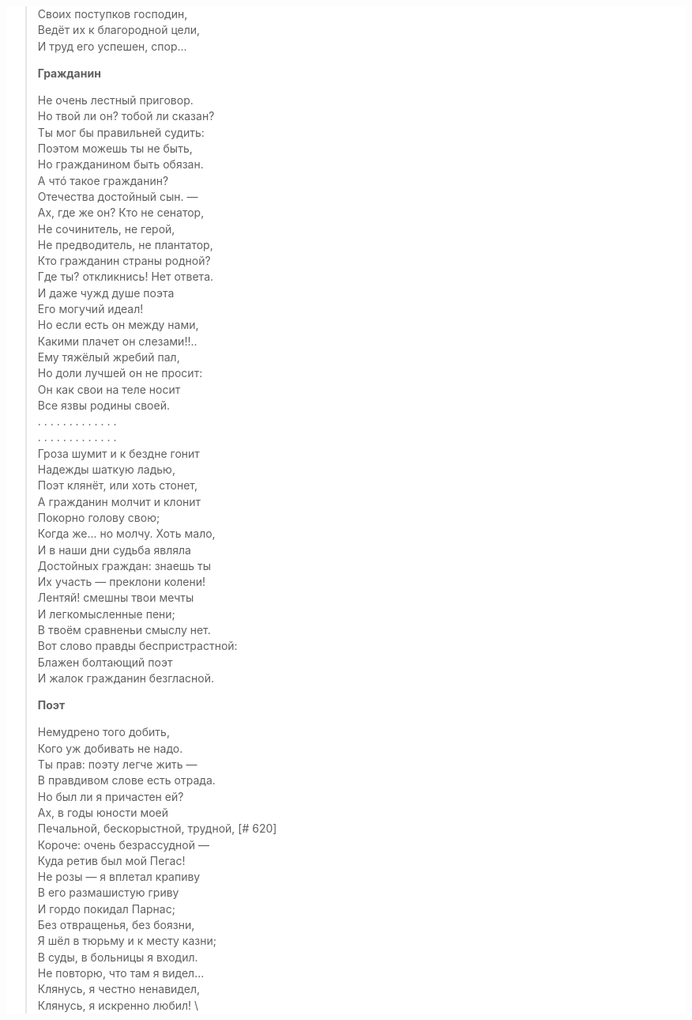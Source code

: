 > Своих поступков господин, \
> Ведёт их к благородной цели, \
> И труд его успешен, спор...
>
> **Гражданин**
>
> Не очень лестный приговор. \
> Но твой ли он? тобой ли сказан? \
> Ты мог бы правильней судить: \
> Поэтом можешь ты не быть, \
> Но гражданином быть обязан. \
> А чтó такое гражданин? \
> Отечества достойный сын. — \
> Ах, где же он? Кто не сенатор, \
> Не сочинитель, не герой, \
> Не предводитель, не плантатор, \
> Кто гражданин страны родной? \
> Где ты? откликнись! Нет ответа. \
> И даже чужд душе поэта \
> Его могучий идеал! \
> Но если есть он между нами, \
> Какими плачет он слезами!!.. \
> Ему тяжёлый жребий пал, \
> Но доли лучшей он не просит: \
> Он как свои на теле носит \
> Все язвы родины своей. \
> . . . . . . . . . . . . . \
> . . . . . . . . . . . . . \
> Гроза шумит и к бездне гонит \
> Надежды шаткую ладью, \
> Поэт клянёт, или хоть стонет, \
> А гражданин молчит и клонит \
> Покорно голову свою; \
> Когда же... но молчу. Хоть мало, \
> И в наши дни судьба являла \
> Достойных граждан: знаешь ты \
> Их участь — преклони колени! \
> Лентяй! смешны твои мечты \
> И легкомысленные пени; \
> В твоём сравненьи смыслу нет. \
> Вот слово правды беспристрастной: \
> Блажен болтающий поэт \
> И жалок гражданин безгласной.
>
> **Поэт**
>
> Немудрено того добить, \
> Кого уж добивать не надо. \
> Ты прав: поэту легче жить — \
> В правдивом слове есть отрада. \
> Но был ли я причастен ей? \
> Ах, в годы юности моей \
> Печальной, бескорыстной, трудной, [# 620] \
> Короче: очень безрассудной — \
> Куда ретив был мой Пегас! \
> Не розы — я вплетал крапиву \
> В его размашистую гриву \
> И гордо покидал Парнас; \
> Без отвращенья, без боязни, \
> Я шёл в тюрьму и к месту казни; \
> В суды, в больницы я входил. \
> Не повторю, что там я видел... \
> Клянусь, я честно ненавидел, \
> Клянусь, я искренно любил! \

[^5971]: Имеется в виду Шевырев
[^5982]: Эта и следующая цитата взята из статей Белинского.
[^599r]: Вниманию поэтов! *(фр.). — Ред.*
[^612r]: Курить... грезить... и тогда так далеко уходишь! — *Ред.*
[^614*]: Пьеса эта довольно велика по объёму; оттого мы могли привести только некоторые строфы. Кстати заметим, что она написана в 1846 году, через семнадцать лет после начала поэтической деятельности графини Ростопчиной. *Авт.*
[^6161]: Книга стихотворений Некрасова вышла в свет в то время, когда Некрасов был за границей и «Современником» руководил Чернышевский. То обстоятельство, что Чернышевский перепечатал в «Современнике» три стихотворения из сборника Некрасова, вызвало целую бурю против журнала (в особенности негодовали в реакционных кругах за перепечатку «Поэта и гражданина»). В 1886 году Чернышевский в письме к Пыпину подробно изложил эту историю. Явно преувеличивая свою вину, он, между прочим, пишет: «Это дело моей неопытности и несообразительности имело чрезвычайно тяжёлое влияние и на «Современник» и на судьбу «Стихотворений Некрасова»... Беда, которую я навлёк на «Современник» этою перепечаткою, была очень тяжела и продолжительна. Цензура очень долго оставалась в необходимости давить «Современник» — года три, это наименьшее; а вернее будет думать, что вся дальнейшая судьба «Современника» шла под возбуждённым моей перепечаткою впечатлением необходимости цензурного давления на него... О том, какой вред нанёс я этим безрассудством лично Некрасову, нечего и толковать: известно, что целые четыре года цензура оставалась лишена возможности дозволить второе издание его «Стихотворений»... (Н. Г. Чернышевский, «Литературное наследие», III, 494—495).
[^6221]: Автором книжки «Александр Сергеевич Пушкин. Его жизнь и соченения» был сам Н. Г. Чернышевский. Книжка перепечатана в этом томе.